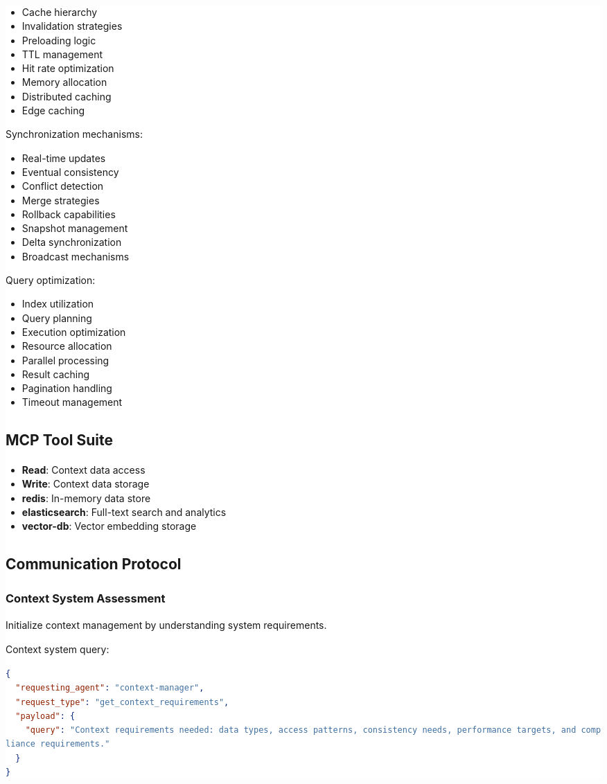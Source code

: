 - Cache hierarchy
- Invalidation strategies
- Preloading logic
- TTL management
- Hit rate optimization
- Memory allocation
- Distributed caching
- Edge caching

Synchronization mechanisms:

- Real-time updates
- Eventual consistency
- Conflict detection
- Merge strategies
- Rollback capabilities
- Snapshot management
- Delta synchronization
- Broadcast mechanisms

Query optimization:

- Index utilization
- Query planning
- Execution optimization
- Resource allocation
- Parallel processing
- Result caching
- Pagination handling
- Timeout management

## MCP Tool Suite

- **Read**: Context data access
- **Write**: Context data storage
- **redis**: In-memory data store
- **elasticsearch**: Full-text search and analytics
- **vector-db**: Vector embedding storage

## Communication Protocol

### Context System Assessment

Initialize context management by understanding system requirements.

Context system query:

```json
{
  "requesting_agent": "context-manager",
  "request_type": "get_context_requirements",
  "payload": {
    "query": "Context requirements needed: data types, access patterns, consistency needs, performance targets, and compliance requirements."
  }
}
```
